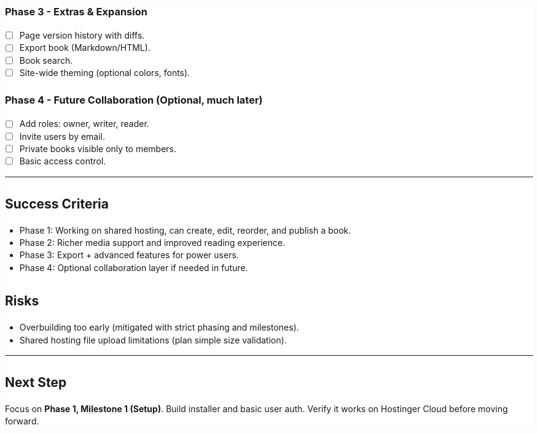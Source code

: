 ### Phase 3 - Extras & Expansion
- [ ] Page version history with diffs.
- [ ] Export book (Markdown/HTML).
- [ ] Book search.
- [ ] Site-wide theming (optional colors, fonts).

### Phase 4 - Future Collaboration (Optional, much later)
- [ ] Add roles: owner, writer, reader.
- [ ] Invite users by email.
- [ ] Private books visible only to members.
- [ ] Basic access control.

---

## Success Criteria
- Phase 1: Working on shared hosting, can create, edit, reorder, and publish a book.
- Phase 2: Richer media support and improved reading experience.
- Phase 3: Export + advanced features for power users.
- Phase 4: Optional collaboration layer if needed in future.

## Risks
- Overbuilding too early (mitigated with strict phasing and milestones).
- Shared hosting file upload limitations (plan simple size validation).

---

## Next Step
Focus on **Phase 1, Milestone 1 (Setup)**. Build installer and basic user auth. Verify it works on Hostinger Cloud before moving forward.

